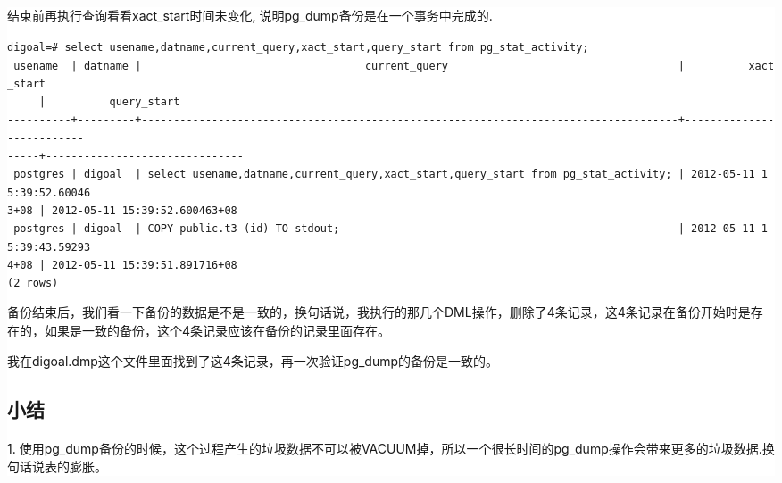 结束前再执行查询看看xact_start时间未变化, 说明pg_dump备份是在一个事务中完成的.  
  
```  
digoal=# select usename,datname,current_query,xact_start,query_start from pg_stat_activity;  
 usename  | datname |                                   current_query                                    |          xact_start        
     |          query_start            
----------+---------+------------------------------------------------------------------------------------+--------------------------  
-----+-------------------------------  
 postgres | digoal  | select usename,datname,current_query,xact_start,query_start from pg_stat_activity; | 2012-05-11 15:39:52.60046  
3+08 | 2012-05-11 15:39:52.600463+08  
 postgres | digoal  | COPY public.t3 (id) TO stdout;                                                     | 2012-05-11 15:39:43.59293  
4+08 | 2012-05-11 15:39:51.891716+08  
(2 rows)  
```  
  
备份结束后，我们看一下备份的数据是不是一致的，换句话说，我执行的那几个DML操作，删除了4条记录，这4条记录在备份开始时是存在的，如果是一致的备份，这个4条记录应该在备份的记录里面存在。  
  
我在digoal.dmp这个文件里面找到了这4条记录，再一次验证pg_dump的备份是一致的。  
  
  
## 小结  
1\. 使用pg_dump备份的时候，这个过程产生的垃圾数据不可以被VACUUM掉，所以一个很长时间的pg_dump操作会带来更多的垃圾数据.换句话说表的膨胀。    
           
  
  
  
  
  
  
  
  
  
  
  
  
  
  
  
  
  
  
  
  
  
  
  
  
  
  
  
  
  
  
  
  
  
  
  
  
  
  
  
  
  
  
  
  
  
  
  